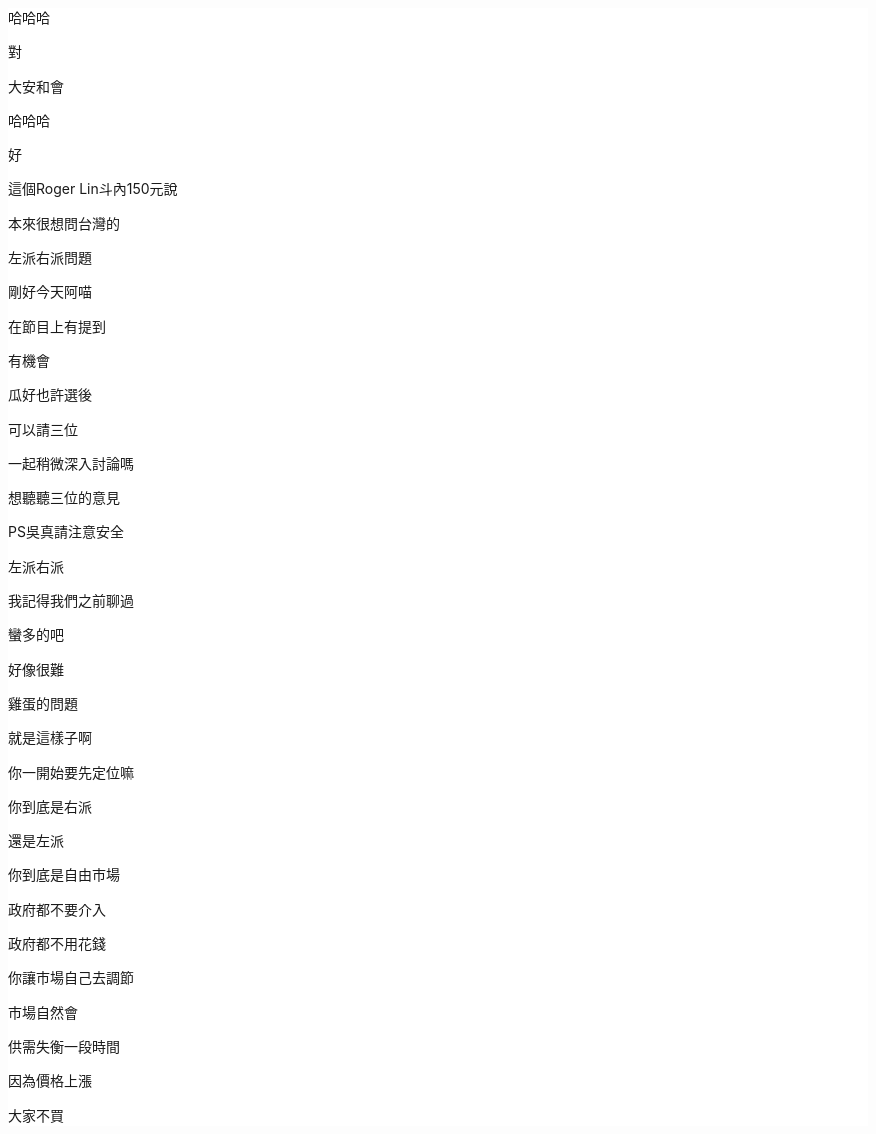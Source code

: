 哈哈哈

對

大安和會

哈哈哈

好

這個Roger Lin斗內150元說

本來很想問台灣的

左派右派問題

剛好今天阿喵

在節目上有提到

有機會

瓜好也許選後

可以請三位

一起稍微深入討論嗎

想聽聽三位的意見

PS吳真請注意安全

左派右派

我記得我們之前聊過

蠻多的吧

好像很難

雞蛋的問題

就是這樣子啊

你一開始要先定位嘛

你到底是右派

還是左派

你到底是自由市場

政府都不要介入

政府都不用花錢

你讓市場自己去調節

市場自然會

供需失衡一段時間

因為價格上漲

大家不買
